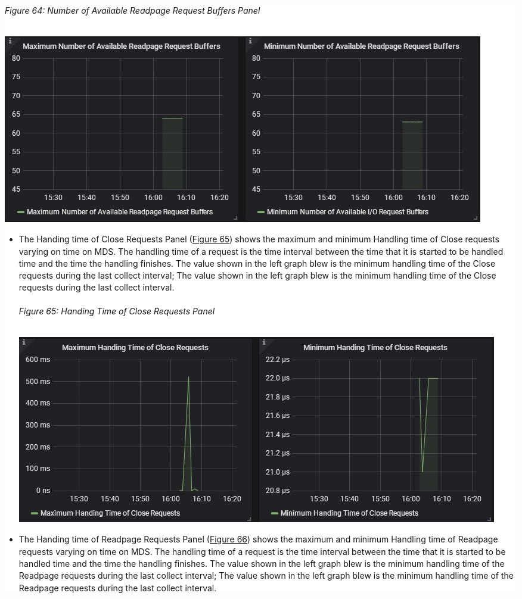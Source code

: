   ###### Figure 64: Number of Available Readpage Request Buffers Panel
  ![Number Of Available Readpage Requests Buffers](pic/lustre_mds/number_of_available_readpage_requests_buffers.jpg)
  
- The Handing time of Close Requests Panel ([Figure 65](#figure-65handing-time-of-close-requests-panel)) shows the maximum and minimum Handling time of Close requests varying on time on MDS. The handling time of a request is the time interval between the time that it is started to be handled time and the time the handling finishes.  The value shown in the left graph blew is the minimum handling time of the Close requests during the last collect interval; The value shown in the left graph blew is the minimum handling time of the Close requests during the last collect interval. 

  ###### Figure 65: Handing Time of Close Requests Panel
  ![Handing Time of Close Requests](pic/lustre_mds/handing_time_of_close_requests.jpg)
  
- The Handing time of Readpage Requests Panel ([Figure 66](#figure-66handing-time-of-readpage-requests-panel)) shows the maximum and minimum Handling time of Readpage requests varying on time on MDS. The handling time of a request is the time interval between the time that it is started to be handled time and the time the handling finishes.  The value shown in the left graph blew is the minimum handling time of the Readpage requests during the last collect interval; The value shown in the left graph blew is the minimum handling time of the Readpage requests during the last collect interval. 
